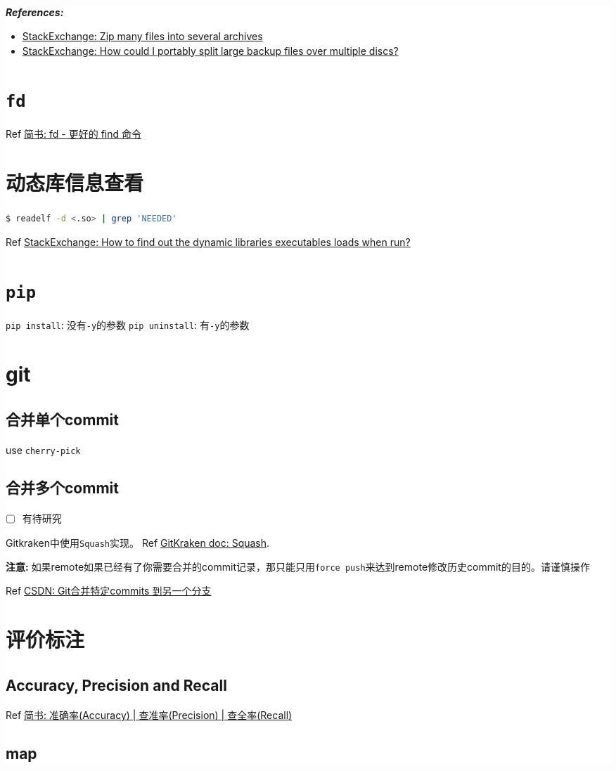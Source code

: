 ***References:***

- [StackExchange: Zip many files into several archives](https://superuser.com/a/602711)
- [StackExchange: How could I portably split large backup files over multiple discs?](https://superuser.com/questions/602735/how-could-i-portably-split-large-backup-files-over-multiple-discs/602736#602736)

# `fd`

Ref [简书: fd - 更好的 find 命令](https://www.jianshu.com/p/cfe79da128bc)

# 动态库信息查看

```bash
$ readelf -d <.so> | grep 'NEEDED'
```

Ref [StackExchange: How to find out the dynamic libraries executables loads when run?](https://unix.stackexchange.com/a/220110)

# `pip`

`pip install`: 没有`-y`的参数
`pip uninstall`: 有`-y`的参数

# git

## 合并单个commit

use `cherry-pick`

## 合并多个commit

- [ ] 有待研究

Gitkraken中使用`Squash`实现。
Ref [GitKraken doc: Squash](https://support.gitkraken.com/working-with-commits/squash/).

**注意:** 如果remote如果已经有了你需要合并的commit记录，那只能只用`force push`来达到remote修改历史commit的目的。请谨慎操作

Ref [CSDN: Git合并特定commits 到另一个分支](https://blog.csdn.net/ybdesire/article/details/42145597)

# 评价标注

## Accuracy, Precision and Recall

Ref [简书: 准确率(Accuracy) | 查准率(Precision) | 查全率(Recall)](https://www.jianshu.com/p/8b7324b0f307)

## map
